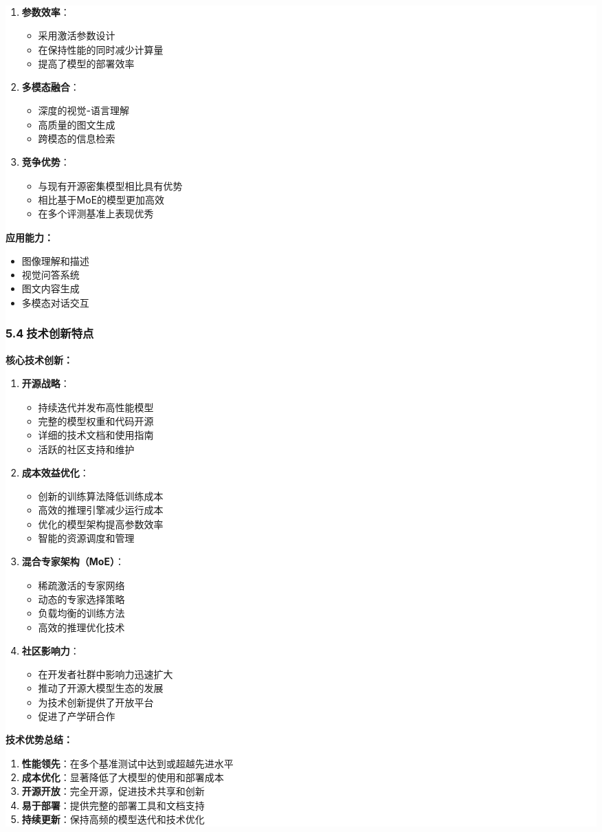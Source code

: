 1. **参数效率**：
   - 采用激活参数设计
   - 在保持性能的同时减少计算量
   - 提高了模型的部署效率

2. **多模态融合**：
   - 深度的视觉-语言理解
   - 高质量的图文生成
   - 跨模态的信息检索

3. **竞争优势**：
   - 与现有开源密集模型相比具有优势
   - 相比基于MoE的模型更加高效
   - 在多个评测基准上表现优秀

**应用能力：**
- 图像理解和描述
- 视觉问答系统
- 图文内容生成
- 多模态对话交互

### 5.4 技术创新特点

**核心技术创新：**

1. **开源战略**：
   - 持续迭代并发布高性能模型
   - 完整的模型权重和代码开源
   - 详细的技术文档和使用指南
   - 活跃的社区支持和维护

2. **成本效益优化**：
   - 创新的训练算法降低训练成本
   - 高效的推理引擎减少运行成本
   - 优化的模型架构提高参数效率
   - 智能的资源调度和管理

3. **混合专家架构（MoE）**：
   - 稀疏激活的专家网络
   - 动态的专家选择策略
   - 负载均衡的训练方法
   - 高效的推理优化技术

4. **社区影响力**：
   - 在开发者社群中影响力迅速扩大
   - 推动了开源大模型生态的发展
   - 为技术创新提供了开放平台
   - 促进了产学研合作

**技术优势总结：**

1. **性能领先**：在多个基准测试中达到或超越先进水平
2. **成本优化**：显著降低了大模型的使用和部署成本
3. **开源开放**：完全开源，促进技术共享和创新
4. **易于部署**：提供完整的部署工具和文档支持
5. **持续更新**：保持高频的模型迭代和技术优化

